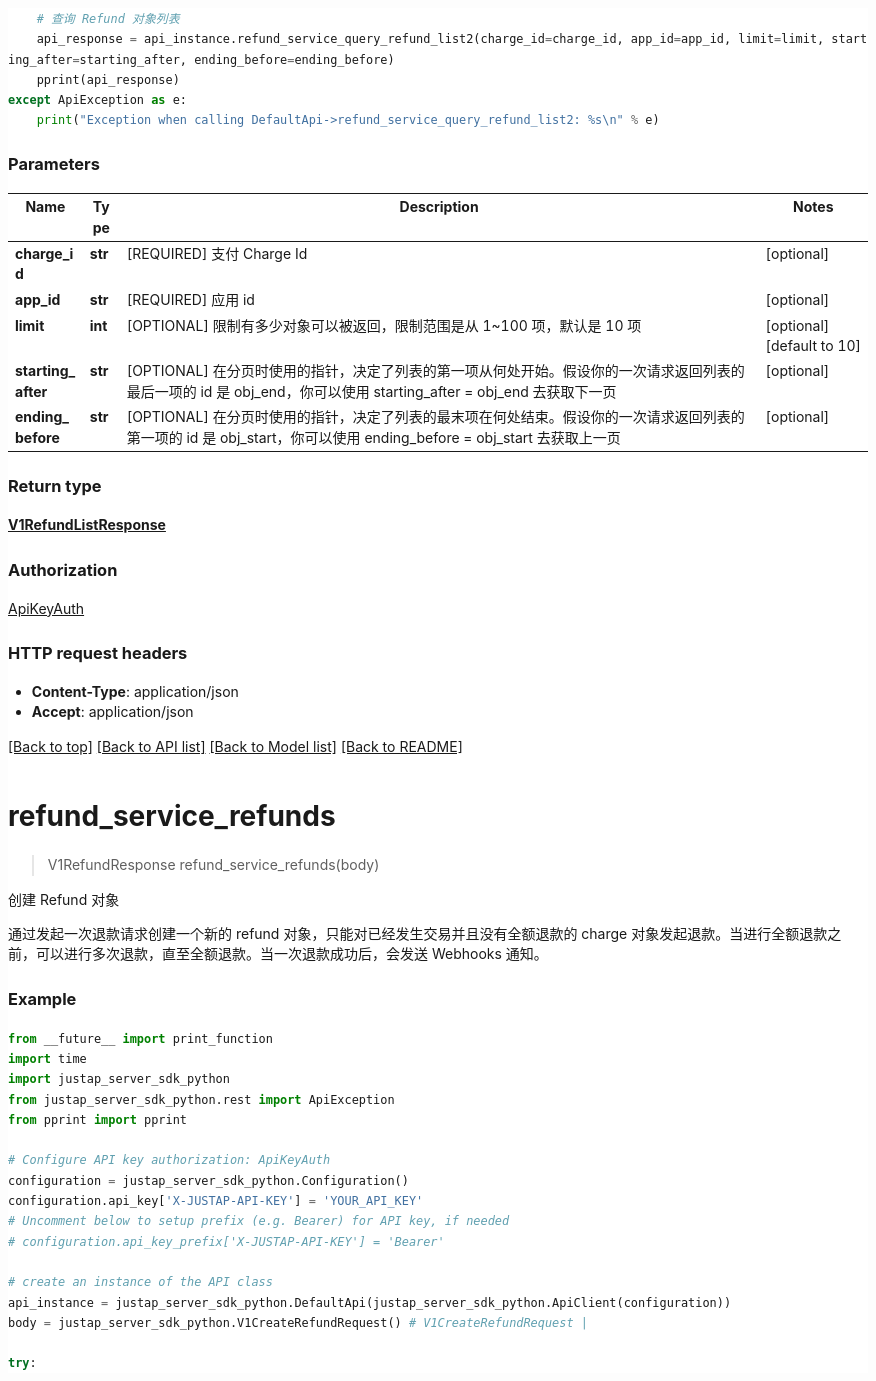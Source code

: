 ```python
    # 查询 Refund 对象列表
    api_response = api_instance.refund_service_query_refund_list2(charge_id=charge_id, app_id=app_id, limit=limit, starting_after=starting_after, ending_before=ending_before)
    pprint(api_response)
except ApiException as e:
    print("Exception when calling DefaultApi->refund_service_query_refund_list2: %s\n" % e)
```

### Parameters

Name | Type | Description  | Notes
------------- | ------------- | ------------- | -------------
 **charge_id** | **str**| [REQUIRED] 支付 Charge Id | [optional] 
 **app_id** | **str**| [REQUIRED] 应用 id | [optional] 
 **limit** | **int**| [OPTIONAL] 限制有多少对象可以被返回，限制范围是从 1~100 项，默认是 10 项 | [optional] [default to 10]
 **starting_after** | **str**| [OPTIONAL] 在分页时使用的指针，决定了列表的第一项从何处开始。假设你的一次请求返回列表的最后一项的 id 是 obj_end，你可以使用 starting_after &#x3D; obj_end 去获取下一页 | [optional] 
 **ending_before** | **str**| [OPTIONAL] 在分页时使用的指针，决定了列表的最末项在何处结束。假设你的一次请求返回列表的第一项的 id 是 obj_start，你可以使用 ending_before &#x3D; obj_start 去获取上一页 | [optional] 

### Return type

[**V1RefundListResponse**](V1RefundListResponse.md)

### Authorization

[ApiKeyAuth](../README.md#ApiKeyAuth)

### HTTP request headers

 - **Content-Type**: application/json
 - **Accept**: application/json

[[Back to top]](#) [[Back to API list]](../README.md#documentation-for-api-endpoints) [[Back to Model list]](../README.md#documentation-for-models) [[Back to README]](../README.md)

# **refund_service_refunds**
> V1RefundResponse refund_service_refunds(body)

创建 Refund 对象

通过发起一次退款请求创建一个新的 refund 对象，只能对已经发生交易并且没有全额退款的 charge 对象发起退款。当进行全额退款之前，可以进行多次退款，直至全额退款。当一次退款成功后，会发送 Webhooks 通知。

### Example
```python
from __future__ import print_function
import time
import justap_server_sdk_python
from justap_server_sdk_python.rest import ApiException
from pprint import pprint

# Configure API key authorization: ApiKeyAuth
configuration = justap_server_sdk_python.Configuration()
configuration.api_key['X-JUSTAP-API-KEY'] = 'YOUR_API_KEY'
# Uncomment below to setup prefix (e.g. Bearer) for API key, if needed
# configuration.api_key_prefix['X-JUSTAP-API-KEY'] = 'Bearer'

# create an instance of the API class
api_instance = justap_server_sdk_python.DefaultApi(justap_server_sdk_python.ApiClient(configuration))
body = justap_server_sdk_python.V1CreateRefundRequest() # V1CreateRefundRequest | 

try:
```